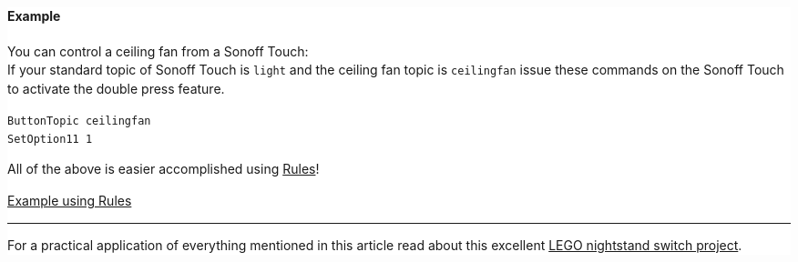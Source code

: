 
#### Example

You can control a ceiling fan from a Sonoff Touch:   
If your standard topic of Sonoff Touch is `light` and the ceiling fan topic is `ceilingfan` issue these commands on the Sonoff Touch to activate the double press feature.
```console
ButtonTopic ceilingfan
SetOption11 1
```
All of the above is easier accomplished using [Rules](Rules)!

[Example using Rules](Rule-cookbook#button-with-single-press-double-press-and-hold)

---
For a practical application of everything mentioned in this article read about this excellent [LEGO nightstand switch project](https://jeff.noxon.cc/2018/11/21/lego-nightstand-light-switch/).

